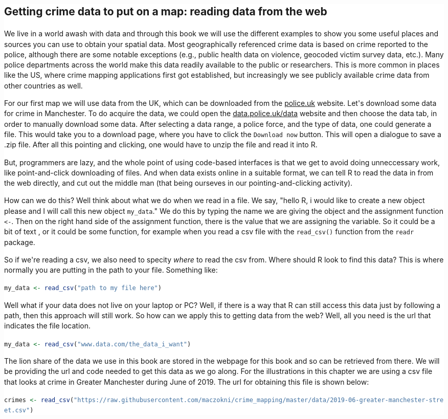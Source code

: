 ## Getting crime data to put on a map: reading data from the web

We live in a world awash with data and through this book we will use the different examples to show you some useful places and sources you can use to obtain your spatial data. Most geographically referenced crime data is based on crime reported to the police, although there are some notable exceptions (e.g., public health data on violence, geocoded victim survey data, etc.). Many police departments across the world make this data readily available to the public or researchers. This is more common in places like the US, where crime mapping applications first got established, but increasingly we see publicly available crime data from other countries as well.

For our first map we will use data from the UK, which can be downloaded from the [police.uk](https://data.police.uk/data/) website. Let's download some data for crime in Manchester. To do acquire the data, we could open the [data.police.uk/data](https://data.police.uk/data/) website and then choose the data tab, in order to manually download some data. After selecting a data range, a police force, and the type of data, one could generate a file. This would take you to a download page, where you have to click the `Download now` button. This will open a dialogue to save a .zip file. After all this pointing and clicking, one would have to unzip the file and read it into R.

But, programmers are lazy, and the whole point of using code-based interfaces is that we get to avoid doing unneccessary work, like point-and-click downloading of files. And when data exists online in a suitable format, we can tell R to read the data in from the web directly, and cut out the middle man (that being ourseves in our pointing-and-clicking activity). 

How can we do this? Well think about what we do when we read in a file. We say, "hello R, i would like to create a new object please and I will call this new object `my_data`." We do this by typing the name we are giving the object and the assignment function `<-`. Then on the right hand side of the assignment function, there is the value that we are assigning the variable. So it could be a bit of text , or it could be some function, for example when you read a csv file with the `read_csv()` function from the `readr` package. 

So if we're reading a csv, we also need to specity *where* to read the csv from. Where should R look to find this data? This is where normally you are putting in the path to your file. Something like: 


```r
my_data <- read_csv("path to my file here")
```

Well what if your data does not live on your laptop or PC? Well, if there is a way that R can still access this data just by following a path, then this approach will still work. So how can we apply this to getting data from the web? Well, all you need is the url that indicates the file location.


```r
my_data <- read_csv("www.data.com/the_data_i_want")
```

The lion share of the data we use in this book are stored in the webpage for this book and so can be retrieved from there. We will be providing the url and code needed to get this data as we go along. For the illustrations in this chapter we are using a csv file that looks at crime in Greater Manchester during June of 2019. The url for obtaining this file is shown below:


```r
crimes <- read_csv("https://raw.githubusercontent.com/maczokni/crime_mapping/master/data/2019-06-greater-manchester-street.csv")
```

